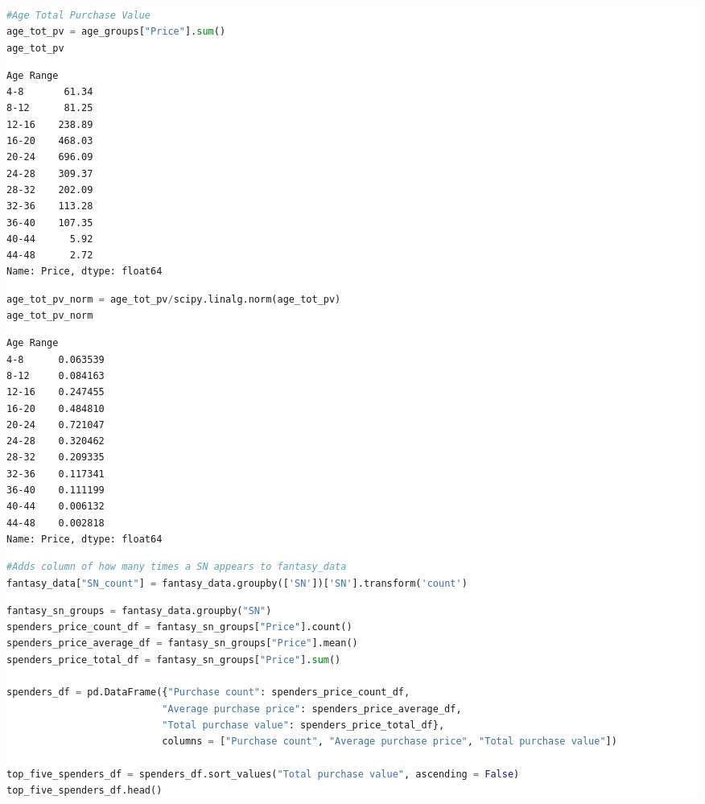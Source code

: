 


```python
#Age Total Purchase Value
age_tot_pv = age_groups["Price"].sum()
age_tot_pv
```




    Age Range
    4-8       61.34
    8-12      81.25
    12-16    238.89
    16-20    468.03
    20-24    696.09
    24-28    309.37
    28-32    202.09
    32-36    113.28
    36-40    107.35
    40-44      5.92
    44-48      2.72
    Name: Price, dtype: float64




```python
age_tot_pv_norm = age_tot_pv/scipy.linalg.norm(age_tot_pv)
age_tot_pv_norm
```




    Age Range
    4-8      0.063539
    8-12     0.084163
    12-16    0.247455
    16-20    0.484810
    20-24    0.721047
    24-28    0.320462
    28-32    0.209335
    32-36    0.117341
    36-40    0.111199
    40-44    0.006132
    44-48    0.002818
    Name: Price, dtype: float64




```python
#Adds column of how many times a SN appears to fantasy_data
fantasy_data["SN_count"] = fantasy_data.groupby(['SN'])['SN'].transform('count')
```


```python
fantasy_sn_groups = fantasy_data.groupby("SN")
spenders_price_count_df = fantasy_sn_groups["Price"].count()
spenders_price_average_df = fantasy_sn_groups["Price"].mean()
spenders_price_total_df = fantasy_sn_groups["Price"].sum()

spenders_df = pd.DataFrame({"Purchase count": spenders_price_count_df,
                           "Average purchase price": spenders_price_average_df,
                           "Total purchase value": spenders_price_total_df},
                           columns = ["Purchase count", "Average purchase price", "Total purchase value"])

top_five_spenders_df = spenders_df.sort_values("Total purchase value", ascending = False)
top_five_spenders_df.head()
```